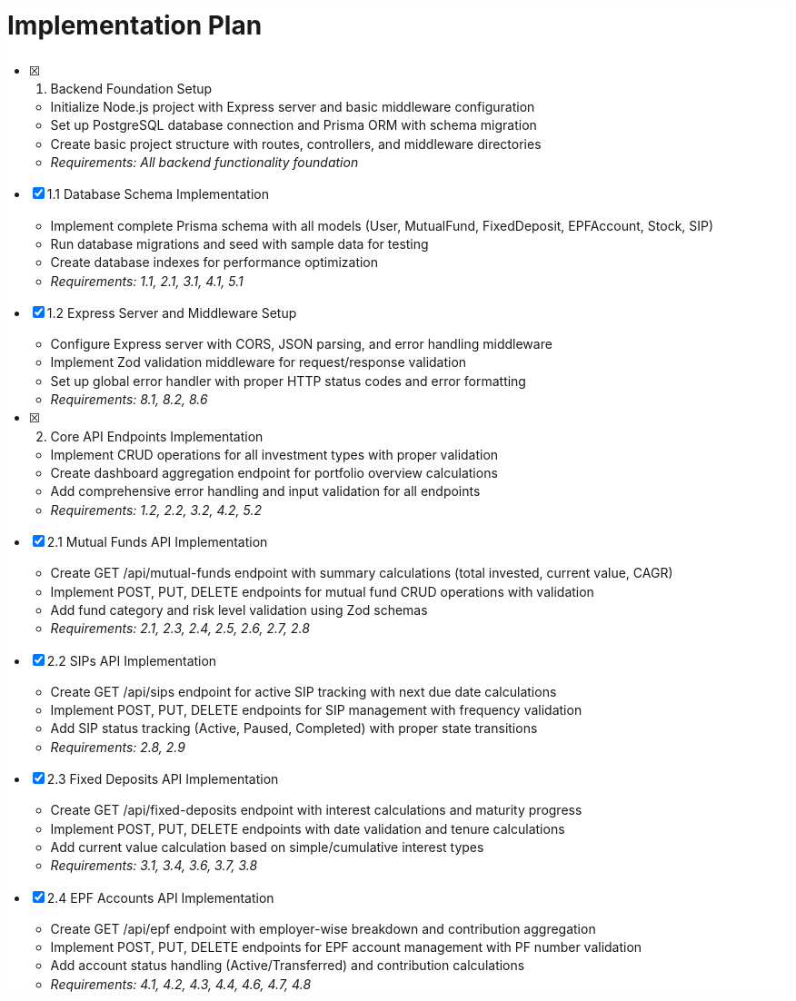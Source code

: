# Implementation Plan

- [x] 1. Backend Foundation Setup

  - Initialize Node.js project with Express server and basic middleware configuration
  - Set up PostgreSQL database connection and Prisma ORM with schema migration
  - Create basic project structure with routes, controllers, and middleware directories
  - _Requirements: All backend functionality foundation_

- [x] 1.1 Database Schema Implementation

  - Implement complete Prisma schema with all models (User, MutualFund, FixedDeposit, EPFAccount, Stock, SIP)
  - Run database migrations and seed with sample data for testing
  - Create database indexes for performance optimization
  - _Requirements: 1.1, 2.1, 3.1, 4.1, 5.1_

- [x] 1.2 Express Server and Middleware Setup

  - Configure Express server with CORS, JSON parsing, and error handling middleware
  - Implement Zod validation middleware for request/response validation
  - Set up global error handler with proper HTTP status codes and error formatting
  - _Requirements: 8.1, 8.2, 8.6_

- [x] 2. Core API Endpoints Implementation

  - Implement CRUD operations for all investment types with proper validation
  - Create dashboard aggregation endpoint for portfolio overview calculations
  - Add comprehensive error handling and input validation for all endpoints
  - _Requirements: 1.2, 2.2, 3.2, 4.2, 5.2_

- [x] 2.1 Mutual Funds API Implementation

  - Create GET /api/mutual-funds endpoint with summary calculations (total invested, current value, CAGR)
  - Implement POST, PUT, DELETE endpoints for mutual fund CRUD operations with validation
  - Add fund category and risk level validation using Zod schemas
  - _Requirements: 2.1, 2.3, 2.4, 2.5, 2.6, 2.7, 2.8_

- [x] 2.2 SIPs API Implementation

  - Create GET /api/sips endpoint for active SIP tracking with next due date calculations
  - Implement POST, PUT, DELETE endpoints for SIP management with frequency validation
  - Add SIP status tracking (Active, Paused, Completed) with proper state transitions
  - _Requirements: 2.8, 2.9_

- [x] 2.3 Fixed Deposits API Implementation

  - Create GET /api/fixed-deposits endpoint with interest calculations and maturity progress
  - Implement POST, PUT, DELETE endpoints with date validation and tenure calculations
  - Add current value calculation based on simple/cumulative interest types
  - _Requirements: 3.1, 3.4, 3.6, 3.7, 3.8_

- [x] 2.4 EPF Accounts API Implementation

  - Create GET /api/epf endpoint with employer-wise breakdown and contribution aggregation
  - Implement POST, PUT, DELETE endpoints for EPF account management with PF number validation
  - Add account status handling (Active/Transferred) and contribution calculations
  - _Requirements: 4.1, 4.2, 4.3, 4.4, 4.6, 4.7, 4.8_
